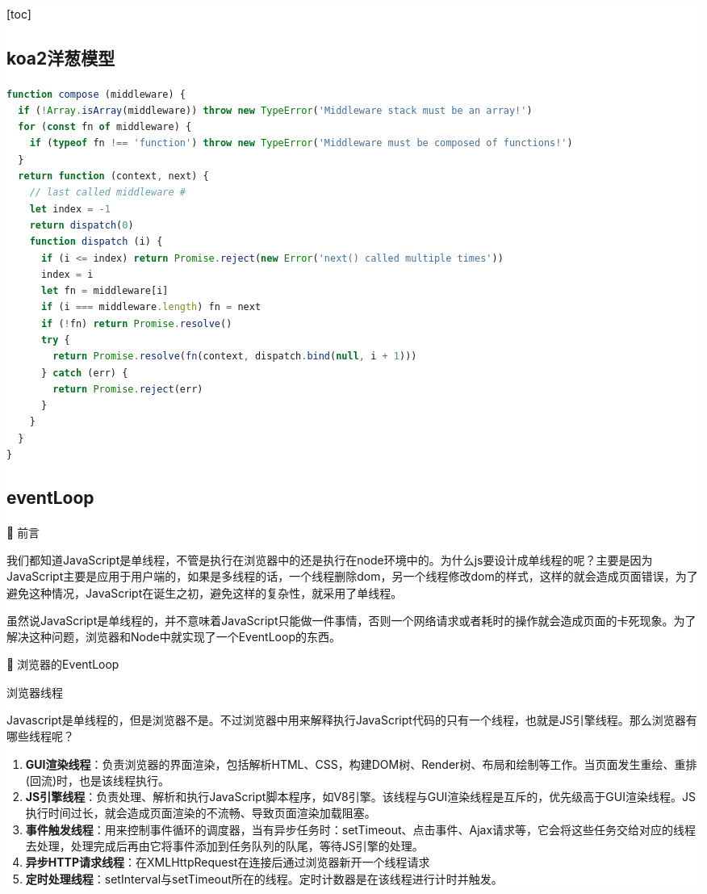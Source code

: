 [toc]

## koa2洋葱模型

```js
function compose (middleware) {
  if (!Array.isArray(middleware)) throw new TypeError('Middleware stack must be an array!')
  for (const fn of middleware) {
    if (typeof fn !== 'function') throw new TypeError('Middleware must be composed of functions!')
  }
  return function (context, next) {
    // last called middleware #
    let index = -1
    return dispatch(0)
    function dispatch (i) {
      if (i <= index) return Promise.reject(new Error('next() called multiple times'))
      index = i
      let fn = middleware[i]
      if (i === middleware.length) fn = next
      if (!fn) return Promise.resolve()
      try {
        return Promise.resolve(fn(context, dispatch.bind(null, i + 1)))
      } catch (err) {
        return Promise.reject(err)
      }
    }
  }
}
```

## eventLoop

🍊 前言

我们都知道JavaScript是单线程，不管是执行在浏览器中的还是执行在node环境中的。为什么js要设计成单线程的呢？主要是因为JavaScript主要是应用于用户端的，如果是多线程的话，一个线程删除dom，另一个线程修改dom的样式，这样的就会造成页面错误，为了避免这种情况，JavaScript在诞生之初，避免这样的复杂性，就采用了单线程。

虽然说JavaScript是单线程的，并不意味着JavaScript只能做一件事情，否则一个网络请求或者耗时的操作就会造成页面的卡死现象。为了解决这种问题，浏览器和Node中就实现了一个EventLoop的东西。

🍊 浏览器的EventLoop

浏览器线程

Javascript是单线程的，但是浏览器不是。不过浏览器中用来解释执行JavaScript代码的只有一个线程，也就是JS引擎线程。那么浏览器有哪些线程呢？

1. **GUI渲染线程**：负责浏览器的界面渲染，包括解析HTML、CSS，构建DOM树、Render树、布局和绘制等工作。当页面发生重绘、重排(回流)时，也是该线程执行。
2. **JS引擎线程**：负责处理、解析和执行JavaScript脚本程序，如V8引擎。该线程与GUI渲染线程是互斥的，优先级高于GUI渲染线程。JS执行时间过长，就会造成页面渲染的不流畅、导致页面渲染加载阻塞。
3. **事件触发线程**：用来控制事件循环的调度器，当有异步任务时：setTimeout、点击事件、Ajax请求等，它会将这些任务交给对应的线程去处理，处理完成后再由它将事件添加到任务队列的队尾，等待JS引擎的处理。
4. **异步HTTP请求线程**：在XMLHttpRequest在连接后通过浏览器新开一个线程请求
5. **定时处理线程**：setInterval与setTimeout所在的线程。定时计数器是在该线程进行计时并触发。
